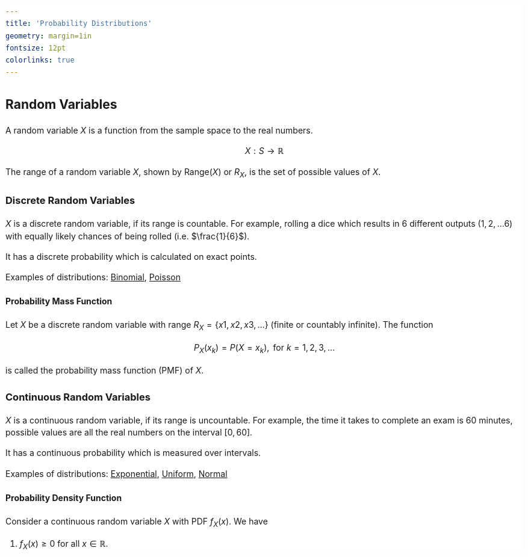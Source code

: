 ```yaml
---
title: 'Probability Distributions'
geometry: margin=1in
fontsize: 12pt
colorlinks: true
---
```


## Random Variables

A random variable $X$ is a function from the sample space to the real numbers.

$$
X : S \to \mathbb{R}
$$

The range of a random variable $X$, shown by Range($X$) or $R_X$, is the set of possible values of $X$.

### Discrete Random Variables

$X$ is a discrete random variable, if its range is countable. For example, rolling a dice which results in 6 different outputs ($1, 2, \dots 6$) with equally likely chances of being rolled (i.e. $\frac{1}{6}$).

It has a discrete probability which is calculated on exact points.

Examples of distributions: [Binomial](#binomial-distribution), [Poisson](#poisson-distribution)

#### Probability Mass Function

Let *X* be a discrete random variable with range $R_X = \{ x1,x2,x3, \dots \}$ (finite or countably infinite). The function

$$
P_X(x_k) = P(X = x_k), \text{ for } k = 1, 2, 3, \dots
$$

is called the probability mass function (PMF) of $X$.

### Continuous Random Variables

$X$ is a continuous random variable, if its range is uncountable. For example, the time it takes to complete an exam is 60 minutes, possible values are all the real numbers on the interval $[0,60]$.

It has a continuous probability which is measured over intervals.

Examples of distributions: [Exponential](#exponential-distribution), [Uniform](#uniform-distribution), [Normal](#normal-distribution)

#### Probability Density Function

Consider a continuous random variable $X$ with PDF $f_{X}(x)$. We have

1. $f_{X}(x) \geq 0$ for all $x \in \mathbb{R}$.
